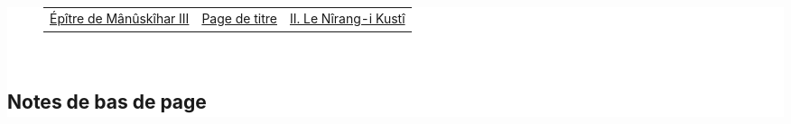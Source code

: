 <figure class="table chapter-navigator">
  <table>
    <tbody>
      <tr>
        <td>
        <a href="/fr/book/Zoroastrianism/Pahlavi_Texts_Part_2/Epistle_of_Manuskihar_3_1">
          <span class="mdi mdi-arrow-left-drop-circle"></span><span class="pl-2">Épître de Mânûskîhar III</span>
        </a>
        </td>
        <td>
        <a href="/fr/book/Zoroastrianism/Pahlavi_Texts_Part_2">
          <span class="mdi mdi-book-open-variant"></span><span class="pl-2">Page de titre</span>
        </a>
        </td>
        <td>
        <a href="/fr/book/Zoroastrianism/Pahlavi_Texts_Part_2/Appendix_2">
          <span class="pr-2">II. Le Nîrang-i Kustî</span><span class="mdi mdi-arrow-right-drop-circle"></span>
        </a>
        </td>
      </tr>
    </tbody>
  </table>
</figure>
<br>

## Notes de bas de page

[^1]: (369:1) Voir Yas. IX, 30, 31.

[^2]: (369:2) Voir Fravar<i>d</i>în Yt. 61, 136. C'est pourquoi il est souvent appelé Sâm dans les ouvrages Pahlavi (voir Bd. XXIX, 7, 9, Byt. III, 60, 61) ; et, dans un passage interpolé dans certains manuscrits de la Shâhnâmah, on nous informe que Gar<i>s</i>âsp était fils d'Atrat, fils de Sam, ce qui est évidemment une réminiscence de Keresâsp étant un fils de Thrita le Sâman (voir aussi Bd. XXXI, 26, 27).

[^3]: (369:3) Voir Âbân Yt. 37, Râm Yt. 27, Zamyâ<i>d</i> Yt. 38, 40, 44. Nous avons donc Sâm, fils de Narîmân, comme grand-père de Rustam dans la Shâhnâmah.

[^4]: (369:4) Voir Yas. IX, 33. M. de Harlez convertit les platines latérales en une arme appelée gaêsu<i>s</i>, mais ce mot survit encore en persan gês ou gêsû, « anneau, platine latérale ».

[^5]: (369:5) Voir Vend. I, 36. Ou bien il peut s'agir de « la sorcière qu'on détruit, ou qu'on prie », si l'on traduit le nom.

[^6]: (369:6) Voir Vend. XIX, 18.

[^7]: (369:7) Voir Fravar<i>d</i>în Yt. 61. Pour la raison de cette vigilance, voir Dd. XVII, 6 n.

[^8]: (370:1) Voir Yas. IX, 34—39, Zamyâ<i>d</i> Yt. 40 (traduit dans Haug's Essays, pp. 78, 179).

[^9]: (370:2) Voir Âbân Yt. 38, Zamyâ<i>d</i> Yt. 41. Un monstre dans l'océan aux larges rivages, qui est également mentionné dans Râm Yt. 28.

[^10]: (370:3) Voir Râm Yt. 28, Zamyâ<i>d</i> Yt. 41.

[^11]: (370:4) Voir Zamyâ<i>d</i> Yt. 41. Pour « Hunus », certains lisent « fils » :

[^12]: (370:5) Voir Zamyâ<i>d</i> Yt. 41-44.

[^13]: (370:6) Voir Fravar<i>d</i>în Yt. 136.

[^14]: (370:7) Le nom de Yas. XLIV, étant les deux premiers mots, a<i>d</i> fravakhshyâ, de ce chapitre des Gâthas. Dans le compte rendu détaillé du contenu de chaque fargar<i>d</i> des trois premiers Nasks, donné dans le neuvième livre du Dînka<i>r</i><i>d</i>, chaque fargar<i>d</i> est distingué p. 371 par le nom d'une section des Gâthas. Les noms ainsi employés sont composés du premier, des deux ou des trois premiers mots du Yathâ-ahû-vairyô, de l'Ashem-vohû, du YêNhê-hâtãm, Yas. XXVIII-XXXIV, du Yasna haptanghâiti, Yas. XLII-L, LII, LIII, qui fournissent les vingt-deux noms requis. Lorsque le Nask contient vingt-trois fargar<i>d</i>s, comme dans le cas du Var<i>s</i>tmânsar, le premier fargar<i>d</i> reste sans nom. Il est difficile de déterminer, à partir de nos informations actuelles, si ces mots étaient simplement utilisés comme noms, ou si leur insertion implique que les fargar<i>d</i>s de ces Nasks étaient récités (un peu comme ceux du Vendidâ<i>d</i>) en alternance avec les sections des Gâthas. Il convient de noter que les trois Nasks (Sû<i>d</i>kar, Var<i>s</i>tmânsar et Bakô), dont le contenu est ainsi détaillé dans le Dînka<i>r</i><i>d</i>, appartiennent tous à la classe des Nasks dite gâsânîk ou Gâtha ; mais il n'est pas certain non plus que ce terme implique qu'ils étaient métriques ou simplement qu'ils étaient liés d'une certaine manière aux Gâthas.

[^15]: (371:1) Écrit Kerê<i>s</i>âspô, ou Gerê<i>s</i>âspô, dans tout le texte pahlavi de ce paragraphe.

[^16]: (371:2) Le Srvara de Yas. IX, 34, Zamyâ<i>d</i> Yt. 40.

[^17]: (371:3) Les Gandarewa d'Âbân Yt. 38, Râm Yt. 28, Zamyâd Yt. 41.

[^18]: (371:4) On lit Hunû Veskŏ, mais on peut aussi lire khûnŏ-dâkŏ, « producteur de sang », ce qui s'applique parfaitement à ces bandits de grands chemins. Les « Hunus de Vaêska » sont mentionnés dans Âbân Yt. 54, 57 comme adversaires du guerrier Tusa, mais les Hunus de Zamyâd Yt. 41 n'ont pas de pays qui leur soit assigné.

[^19]: (372:1) Le Nivika et le Dâ<i>s</i>tayâni de Zamyâ<i>d</i> Yt. 41.

[^20]: (372:2) Le vent (vâ<i>d</i>ŏ), bien qu'il soit un ange lorsqu'il est modéré et utile, est censé devenir un démon lors d'une tempête ou d'un ouragan ; et il est mentionné comme tel dans Vend. X, 24.

[^21]: (372:3) Dans le volcan, le mont Dimâvand (voir Bd. XII, 31, XXIX, 9, Byt. III, 55-6 r). Cet exploit est censé être accompli ultérieurement.

[^22]: (372:4) Le hamîstîkŏ ahvânŏ, intermédiaire entre le ciel et l'enfer (voir Dd. XX, 3).

[^23]: (372:5) L'équivalent pahlavi de l'Av. ashem vohû, traduit ici, suit chaque résumé du contenu d'un fargar<i>d</i> ou Nask dans le Dînka<i>r</i><i>d</i>, de la même manière qu'ashem vohû suit chaque fargar<i>d</i> du Vendidâ<i>d</i> et chaque section des Gâthas dans la sâdah ou liturgie Vendidâ<i>d</i>.

[^24]: (373:1) Dans B29, fols. 167-169, où il est cité un ouvrage appelé Sad-darband-i Hûsh.

[^25]: (373:2) Dans BK et J ; mais dans K35 cette partie du Rivâyat a été perdue, avec les 71 premiers folios de ce MS. ; elle semble également avoir été perdue de la même manière dans le MS plus ancien appartenant à M. Tehmuras Dinshawji Anklesaria.

[^26]: (373:3) J omet ce mot.

[^27]: (373:4) J omet la vision.

[^28]: (373:5) Kâbul. L'un des trois feux les plus sacrés, le feu de Frôbak, aurait été déplacé par Vi<i>s</i>tâsp de Khvâri<i>z</i>em à Kâvulistân (voir Bd. XVII, 6). La version persane dit : « Pleut Dieu (kâ<i>s</i>kê) que j'étais prêtre ! » et modifie le reste de la phrase en conséquence.

[^29]: (373:6) Lecture rê-î li; J a 100 var, 'cent lacs (ou épreuves ou résultats). »


[^30]: (374:1) Le feu est souvent appelé « le fils d'Ahura-mazda » dans l'Avesta, comme dans Yas : II, 18, Vend. V, 9, etc.
[^31]: (374:2) Le Srvara de Yas. IX, 34, Zamyâ<i>d</i> Yt. 40. La version persane a simplement azdahâ, « un dragon ».
[^32]: (374:3) Ou cela peut être shâk, « une branche ». La version persane dit « quatre-vingts coudées ».
[^33]: (374:4) La version persane ajoute « et tandis que je regardais dans sa bouche, des hommes étaient encore suspendus à ses dents » ; ce qui était évidemment suggéré par ce qui est dit dans le récit de l'exploit suivant.
[^34]: (374:5) Voir [p. 371](.), note 3.
[^35]: (375:1) La version persane dit « chevaux et ânes ».
[^36]: (375:2) La version persane remplace cette clause par « la mer lui arrivait aux genoux et sa tête au soleil ».
[^37]: (375:3) Ceci n'est qu'une supposition. Le mot peut aussi se lire khârvarag, « épineux, ou une épineuse » ; mais il semble s'agir du nom d'une personne, suivi du mot dôstŏ, « ami », dans la phrase suivante. Âkhrûra, fils de Haosravangh, est mentionné dans Fravar<i>d</i>în Yt. 137, juste après Sâma Keresâspa, comme « résistant à Hashi-dava (ou daêva), le méchant et cupide détruisant le monde ». La version persane omet de l'arrachage hors de la mer dans cette phrase pour le meurtre dans la suivante (p. 376, ligne 1).
[^38]: (375:4) BK a « par moi », ce qui doit être une erreur.
[^39]: (375:5) J omet ces sept derniers mots.
[^40]: (376:1) La version persane dit : « Je l'ai tué, et tandis qu'il tombait, de nombreux villages et lieux sont devenus désolés. »
[^41]: (376:2) Les « neuf bandits de grand chemin » de Zamyâ<i>d</i> Yt. 41. La version persane dit « sept ». BK a « marché » au lieu de « tué ».
[^42]: (376:3) Au lieu de cette phrase, la version persane dit : « Par peur d'eux, les gens ne pouvaient entreprendre aucun voyage, et tous ceux qu'ils rencontraient sur la route qu'ils suivaient étaient dévorés instantanément ; et en trois ans, ils estimèrent à trois cent mille le nombre d'hommes qu'ils avaient tués et détruits. Et je les ai combattus et tués tous les sept. »
[^43]: (376:4) J omet le mot « tombé ».
[^44]: (377:1) La version persane dit : « et comme il arrivait près de moi, il ne pouvait retenir mon pied de l'endroit ; et je saisis l'esprit du vent, et le renversai de ma propre force, jusqu'à ce qu'il fasse une promesse ainsi : « Je retournerai sous la terre. » Et je n'ai pas retenu ma main de cette œuvre moins qu'Aûha<i>r</i>ma<i>z</i><i>d</i> et les archanges ne me l'ont ordonné. »
[^45]: (378:1) Voir Byt. III, 55-61. La version persane substitue une légende à l'oiseau gigantesque Kamak (également mentionné dans Mkh. XXVII, 50) qui couvrait la terre de son ombre et empêchait la pluie de tomber jusqu'à ce que les rivières soient taries ; il mangeait aussi hommes et animaux comme s'il s'agissait de grains de maïs, jusqu'à ce que Keresâsp le tue en le tirant de flèches sans interruption pendant sept jours et sept nuits.
[^46]: (378:2) C'est-à-dire, quand il n'y a que de la lumière et pas d'obscurité.
[^47]: (378:3) J dit « Je m'assiérai et me déplacerai seul à l'intérieur » ; et la version persane dit « Je m'assiérai seul à cet endroit ».
[^48]: (379:1) La version persane ne mentionne pas les anges et les pleurs.
[^49]: (379:2) Ceci peut aussi être traduit ainsi : « Même si tu n'étais pas un trompeur, tu serais un trompeur à mes yeux » ; les mots hômanâye, « serais », et hômanê<i>s</i>, « tu serais », s'écrivant de la même manière.
[^50]: (379:3) La version persane de ce discours est : « Ô bon créateur ! Je sais que la haine et la colère ne sont pas sur ton chemin, et lorsque quelqu'un se livre à la haine d'un autre, tu n'y acquiesces pas, et pourtant maintenant je vois cette situation comme si quelqu'un entretenait de la haine envers un autre. »
[^51]: (379:4) La version persane dit « l'archange Ardîbahi<i>s</i>t, » qui est le protecteur du feu (voir Sls. XV, 5, 12, 13).
[^52]: (379:5) La version persane poursuit et conclut la phrase ainsi : « Et Keresâsp gémit auprès de Zaratûst le Spîtamân, et Ardîbahist, l'archange, dit : « Ô Zaratust ! Tu ne sais pas ce que Keresâsp m'a fait ; que dans le monde, autrefois, ma coutume et mes habitudes auraient été telles que, comme ils plaçaient du bois sous un chaudron, j'envoyais le feu jusqu'à ce que le chaudron soit bouilli et que leur travail soit achevé, _et_ alors il serait revenu à sa place. Lorsque le serpent dont il parle fut tué, il eut faim, et comme le feu tomba un instant plus tard sur le bois qu'il avait placé sous le chaudron, il frappa le feu _avec_ une massue et le dispersa, _et_ maintenant je _ne fera_ pas passer l'âme de Keresâsp au ciel.' »
[^53]: (380:1) Av. g<i>e</i>u<i>s</i> urva, « l'âme du bœuf », c'est-à-dire du bœuf primordial, à partir duquel tous les animaux inférieurs sont censés s'être développés. Cet ange, généralement appelé Gô<i>s</i>, est dit être une femme et la protectrice du bétail (voir Bd. IV, 2-5) ; à ce titre, elle est censée être amicale envers Keresâsp, dont les exploits avaient principalement consisté à tuer les destructeurs de la vie animale.
[^54]: (380:2) La version persane omet ces mots, ainsi que le paragraphe précédent, poursuivant la note 5, p. 379, comme suit : « Alors que l’archange Ardîbahi<i>s</i>t prononçait ces paroles, l’âme de Keresâsp pleura et dit : « L’archange Ardîbahi<i>s</i>t dit vrai ; j’ai commis un péché et je m’en repens. » Et il toucha de sa main le pan de Zaratû<i>s</i>t et dit : « Parmi les hommes, personne n’a obtenu l’éminence, le rang et la dignité que tu as obtenus ; maintenant, par cette grandeur et cette gloire qui sont tiennes, implore et intercède pour moi auprès de l’archange Ardîbahi<i>s</i>t ! afin que j’obtienne la libération de cette détresse et de ce tourment. »
[^55]: (380:3) Voir Dd. XXXVII, 36.
[^56]: (380:4) Voir Dd. XLIV, r6.
[^57]: (380:5) La version persane continue comme suit : « Et comme Zaratû<i>s</i>t le Spîtamân intercédait, Ardîbahi<i>s</i>t, l'archange, dit : « Ta réputation est immense, et ta volonté est grande. » Et après cela, il ne fit aucune opposition à l'âme de Keresâsp, mais la pardonna pour Zaratû<i>s</i>t le Spîtamân ; et l'âme de Keresâsp obtint la libération de cet inconfort. » Cette version conclut ensuite par un avertissement quant à la nécessité de traiter le feu avec le respect qui lui est dû.
[^58]: (381:1) J omet les mots suivants jusqu'au prochain « ainsi ».
[^59]: (381:2) Se référant à la renaissance de Keresâsp de sa transe, afin de détruire Dahâk, qui est censée avoir lieu avant la résurrection générale (voir Bd. XXIX, 8, Byt. III, 59—61).
[^60]: (381:3) Dans B29, fols. 169-171, il est cité du « livre de Bahirâm Fîrûz ».
[^61]: (381:4) Écrit Pêhînŏ, ou Pa<i>s</i>înŏ, dans le texte Pahlavi.
[^62]: (381:5) Voir p. 378, note 1.
[^63]: (381:6) Ou « séduisant », ou « désolant ».